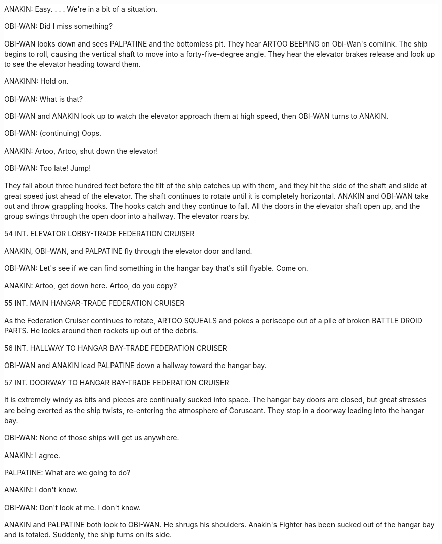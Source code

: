 ANAKIN: Easy. . . . We're in a bit of a situation.

OBI-WAN: Did I miss something?

OBI-WAN looks down and sees PALPATINE and the bottomless pit. They hear ARTOO BEEPING on Obi-Wan's comlink. The ship begins to roll, causing the vertical shaft to move into a forty-five-degree angle. They hear the elevator brakes release and look up to see the elevator heading toward them.

ANAKINN: Hold on.

OBI-WAN: What is that?

OBI-WAN and ANAKIN look up to watch the elevator approach them at high speed, then OBI-WAN turns to ANAKIN.

OBI-WAN: (continuing) Oops.

ANAKIN: Artoo, Artoo, shut down the elevator!

OBI-WAN: Too late! Jump!

They fall about three hundred feet before the tilt of the ship catches up with them, and they hit the side of the shaft and slide at great speed just ahead of the elevator. The shaft continues to rotate until it is completely horizontal.
ANAKIN and OBI-WAN take out and throw grappling hooks. The hooks catch and they continue to fall. All the doors in the elevator shaft open up, and the group swings through the open door into a hallway. The elevator roars by.

54 INT. ELEVATOR LOBBY-TRADE FEDERATION CRUISER

ANAKIN, OBI-WAN, and PALPATINE fly through the elevator door and land.

OBI-WAN: Let's see if we can find something in the hangar bay that's still flyable. Come on.

ANAKIN: Artoo, get down here. Artoo, do you copy?

55 INT. MAIN HANGAR-TRADE FEDERATION CRUISER

As the Federation Cruiser continues to rotate, ARTOO SQUEALS and pokes a periscope out of a pile of broken BATTLE DROID PARTS. He looks around then rockets up out of the debris.

56 INT. HALLWAY TO HANGAR BAY-TRADE FEDERATION CRUISER

OBI-WAN and ANAKIN lead PALPATINE down a hallway toward the hangar bay.

57 INT. DOORWAY TO HANGAR BAY-TRADE FEDERATION CRUISER

It is extremely windy as bits and pieces are continually sucked into space. The hangar bay doors are closed, but great stresses are being exerted as the ship twists, re-entering the atmosphere of Coruscant. They stop in a doorway leading into the hangar bay.

OBI-WAN: None of those ships will get us anywhere.

ANAKIN: I agree.

PALPATINE: What are we going to do?

ANAKIN: I don't know.

OBI-WAN: Don't look at me. I don't know.

ANAKIN and PALPATINE both look to OBI-WAN. He shrugs his shoulders. Anakin's Fighter has been sucked out of the hangar bay and is totaled. Suddenly, the ship turns on its side.

